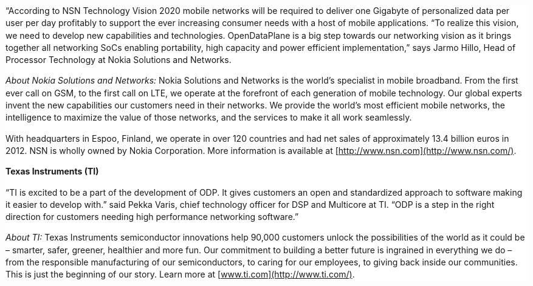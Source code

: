 “According to NSN Technology Vision 2020 mobile networks will be required to deliver one Gigabyte of personalized data per user per day profitably to support the ever increasing consumer needs with a host of mobile applications. “To realize this vision, we need to develop new capabilities and technologies. OpenDataPlane is a big step towards our networking vision as it brings together all networking SoCs enabling portability, high capacity and power efficient implementation,” says Jarmo Hillo, Head of Processor Technology at Nokia Solutions and Networks.

_About Nokia Solutions and Networks:_ Nokia Solutions and Networks is the world’s specialist in mobile broadband. From the first ever call on GSM, to the first call on LTE, we operate at the forefront of each generation of mobile technology. Our global experts invent the new capabilities our customers need in their networks. We provide the world’s most efficient mobile networks, the intelligence to maximize the value of those networks, and the services to make it all work seamlessly.

With headquarters in Espoo, Finland, we operate in over 120 countries and had net sales of approximately 13.4 billion euros in 2012. NSN is wholly owned by Nokia Corporation. More information is available at [http://www.nsn.com](http://www.nsn.com/).

**Texas Instruments (TI)**

“TI is excited to be a part of the development of ODP. It gives customers an open and standardized approach to software making it easier to develop with.” said Pekka Varis, chief technology officer for DSP and Multicore at TI. “ODP is a step in the right direction for customers needing high performance networking software.”

_About TI:_ Texas Instruments semiconductor innovations help 90,000 customers unlock the possibilities of the world as it could be – smarter, safer, greener, healthier and more fun. Our commitment to building a better future is ingrained in everything we do – from the responsible manufacturing of our semiconductors, to caring for our employees, to giving back inside our communities. This is just the beginning of our story. Learn more at [www.ti.com](http://www.ti.com/).